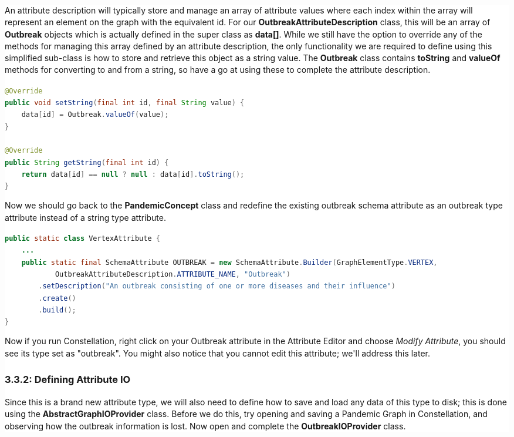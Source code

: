 An attribute description will typically store and manage an array of
attribute values where each index within the array will represent an
element on the graph with the equivalent id. For our
**OutbreakAttributeDescription** class, this will be an array of
**Outbreak** objects which is actually defined in the super class as
**data\[\]**. While we still have the option to override any of the
methods for managing this array defined by an attribute description, the
only functionality we are required to define using this simplified
sub-class is how to store and retrieve this object as a string value.
The **Outbreak** class contains **toString** and **valueOf** methods for
converting to and from a string, so have a go at using these to complete
the attribute description.

```java
@Override
public void setString(final int id, final String value) {
    data[id] = Outbreak.valueOf(value);
}

@Override
public String getString(final int id) {
    return data[id] == null ? null : data[id].toString();
}
```

Now we should go back to the **PandemicConcept** class and redefine the
existing outbreak schema attribute as an outbreak type attribute instead
of a string type attribute.

```java
public static class VertexAttribute {
    ...
    public static final SchemaAttribute OUTBREAK = new SchemaAttribute.Builder(GraphElementType.VERTEX, 
	        OutbreakAttributeDescription.ATTRIBUTE_NAME, "Outbreak")
        .setDescription("An outbreak consisting of one or more diseases and their influence")
        .create()
        .build();
}
```

Now if you run Constellation, right click on your Outbreak attribute in
the Attribute Editor and choose *Modify Attribute*, you should see its
type set as "outbreak". You might also notice that you cannot edit this
attribute; we'll address this later.

### 3.3.2: Defining Attribute IO

Since this is a brand new attribute type, we will also need to define
how to save and load any data of this type to disk; this is done using
the **AbstractGraphIOProvider** class. Before we do this, try opening
and saving a Pandemic Graph in Constellation, and observing how the
outbreak information is lost. Now open and complete the
**OutbreakIOProvider** class.
